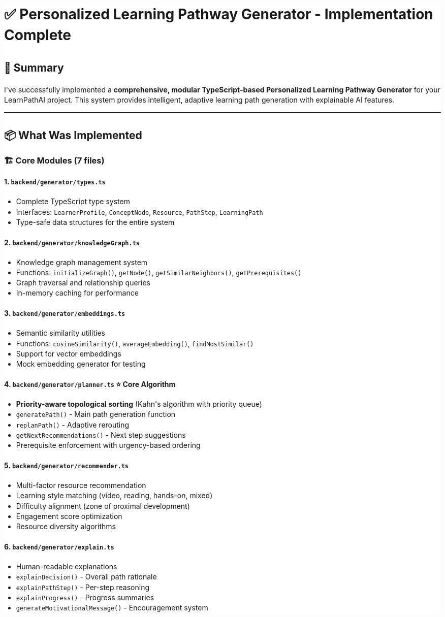 # ✅ Personalized Learning Pathway Generator - Implementation Complete

## 🎉 Summary

I've successfully implemented a **comprehensive, modular TypeScript-based Personalized Learning Pathway Generator** for your LearnPathAI project. This system provides intelligent, adaptive learning path generation with explainable AI features.

---

## 📦 What Was Implemented

### 🏗️ Core Modules (7 files)

#### 1. **`backend/generator/types.ts`**
- Complete TypeScript type system
- Interfaces: `LearnerProfile`, `ConceptNode`, `Resource`, `PathStep`, `LearningPath`
- Type-safe data structures for the entire system

#### 2. **`backend/generator/knowledgeGraph.ts`**
- Knowledge graph management system
- Functions: `initializeGraph()`, `getNode()`, `getSimilarNeighbors()`, `getPrerequisites()`
- Graph traversal and relationship queries
- In-memory caching for performance

#### 3. **`backend/generator/embeddings.ts`**
- Semantic similarity utilities
- Functions: `cosineSimilarity()`, `averageEmbedding()`, `findMostSimilar()`
- Support for vector embeddings
- Mock embedding generator for testing

#### 4. **`backend/generator/planner.ts`** ⭐ Core Algorithm
- **Priority-aware topological sorting** (Kahn's algorithm with priority queue)
- `generatePath()` - Main path generation function
- `replanPath()` - Adaptive rerouting
- `getNextRecommendations()` - Next step suggestions
- Prerequisite enforcement with urgency-based ordering

#### 5. **`backend/generator/recommender.ts`**
- Multi-factor resource recommendation
- Learning style matching (video, reading, hands-on, mixed)
- Difficulty alignment (zone of proximal development)
- Engagement score optimization
- Resource diversity algorithms

#### 6. **`backend/generator/explain.ts`**
- Human-readable explanations
- `explainDecision()` - Overall path rationale
- `explainPathStep()` - Per-step reasoning
- `explainProgress()` - Progress summaries
- `generateMotivationalMessage()` - Encouragement system
